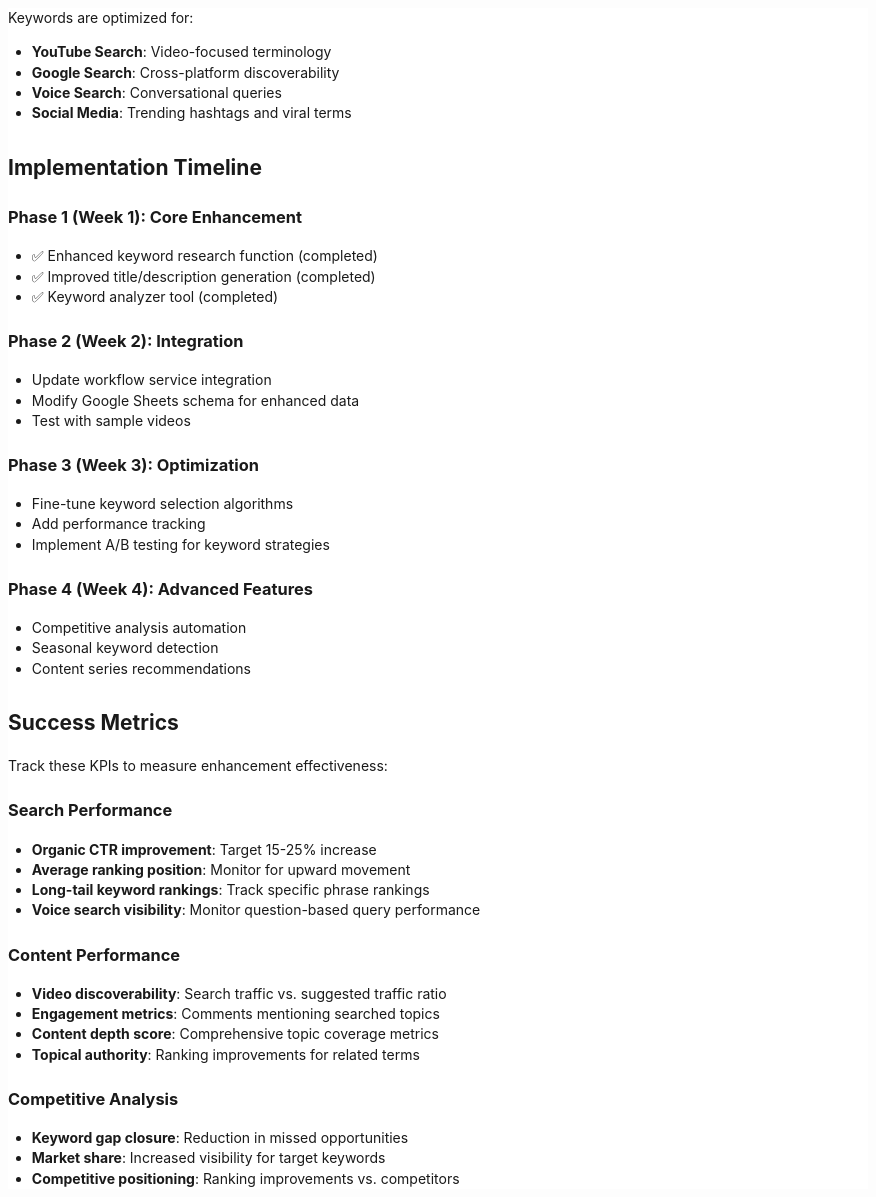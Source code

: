 Keywords are optimized for:
- **YouTube Search**: Video-focused terminology
- **Google Search**: Cross-platform discoverability
- **Voice Search**: Conversational queries
- **Social Media**: Trending hashtags and viral terms

## Implementation Timeline

### Phase 1 (Week 1): Core Enhancement
- ✅ Enhanced keyword research function (completed)
- ✅ Improved title/description generation (completed)
- ✅ Keyword analyzer tool (completed)

### Phase 2 (Week 2): Integration
- Update workflow service integration
- Modify Google Sheets schema for enhanced data
- Test with sample videos

### Phase 3 (Week 3): Optimization
- Fine-tune keyword selection algorithms
- Add performance tracking
- Implement A/B testing for keyword strategies

### Phase 4 (Week 4): Advanced Features
- Competitive analysis automation
- Seasonal keyword detection
- Content series recommendations

## Success Metrics

Track these KPIs to measure enhancement effectiveness:

### Search Performance
- **Organic CTR improvement**: Target 15-25% increase
- **Average ranking position**: Monitor for upward movement
- **Long-tail keyword rankings**: Track specific phrase rankings
- **Voice search visibility**: Monitor question-based query performance

### Content Performance  
- **Video discoverability**: Search traffic vs. suggested traffic ratio
- **Engagement metrics**: Comments mentioning searched topics
- **Content depth score**: Comprehensive topic coverage metrics
- **Topical authority**: Ranking improvements for related terms

### Competitive Analysis
- **Keyword gap closure**: Reduction in missed opportunities
- **Market share**: Increased visibility for target keywords
- **Competitive positioning**: Ranking improvements vs. competitors
